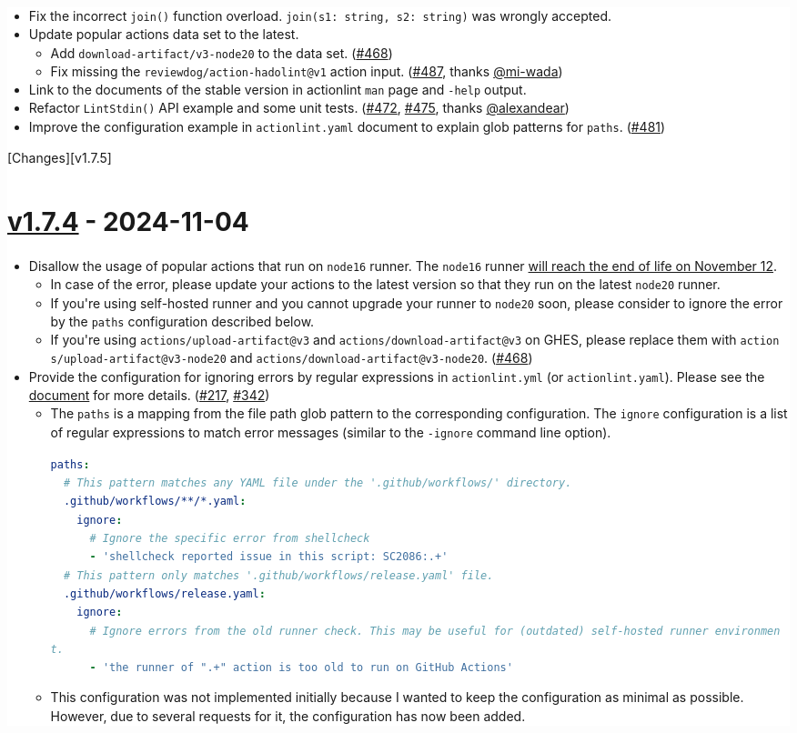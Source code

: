 - Fix the incorrect `join()` function overload. `join(s1: string, s2: string)` was wrongly accepted.
- Update popular actions data set to the latest.
  - Add `download-artifact/v3-node20` to the data set. ([#468](https://github.com/rhysd/actionlint/issues/468))
  - Fix missing the `reviewdog/action-hadolint@v1` action input. ([#487](https://github.com/rhysd/actionlint/issues/487), thanks [@mi-wada](https://github.com/mi-wada))
- Link to the documents of the stable version in actionlint `man` page and `-help` output.
- Refactor `LintStdin()` API example and some unit tests. ([#472](https://github.com/rhysd/actionlint/issues/472), [#475](https://github.com/rhysd/actionlint/issues/475), thanks [@alexandear](https://github.com/alexandear))
- Improve the configuration example in `actionlint.yaml` document to explain glob patterns for `paths`. ([#481](https://github.com/rhysd/actionlint/issues/481))

[Changes][v1.7.5]


<a id="v1.7.4"></a>
# [v1.7.4](https://github.com/rhysd/actionlint/releases/tag/v1.7.4) - 2024-11-04

- Disallow the usage of popular actions that run on `node16` runner. The `node16` runner [will reach the end of life on November 12](https://github.blog/changelog/2024-09-25-end-of-life-for-actions-node16/).
  - In case of the error, please update your actions to the latest version so that they run on the latest `node20` runner.
  - If you're using self-hosted runner and you cannot upgrade your runner to `node20` soon, please consider to ignore the error by the `paths` configuration described below.
  - If you're using `actions/upload-artifact@v3` and `actions/download-artifact@v3` on GHES, please replace them with `actions/upload-artifact@v3-node20` and `actions/download-artifact@v3-node20`. ([#468](https://github.com/rhysd/actionlint/issues/468))
- Provide the configuration for ignoring errors by regular expressions in `actionlint.yml` (or `actionlint.yaml`). Please see the [document](https://github.com/rhysd/actionlint/blob/v1.7.4/docs/config.md) for more details. ([#217](https://github.com/rhysd/actionlint/issues/217), [#342](https://github.com/rhysd/actionlint/issues/342))
  - The `paths` is a mapping from the file path glob pattern to the corresponding configuration. The `ignore` configuration is a list of regular expressions to match error messages (similar to the `-ignore` command line option).
    ```yaml
    paths:
      # This pattern matches any YAML file under the '.github/workflows/' directory.
      .github/workflows/**/*.yaml:
        ignore:
          # Ignore the specific error from shellcheck
          - 'shellcheck reported issue in this script: SC2086:.+'
      # This pattern only matches '.github/workflows/release.yaml' file.
      .github/workflows/release.yaml:
        ignore:
          # Ignore errors from the old runner check. This may be useful for (outdated) self-hosted runner environment.
          - 'the runner of ".+" action is too old to run on GitHub Actions'
    ```
  - This configuration was not implemented initially because I wanted to keep the configuration as minimal as possible. However, due to several requests for it, the configuration has now been added.